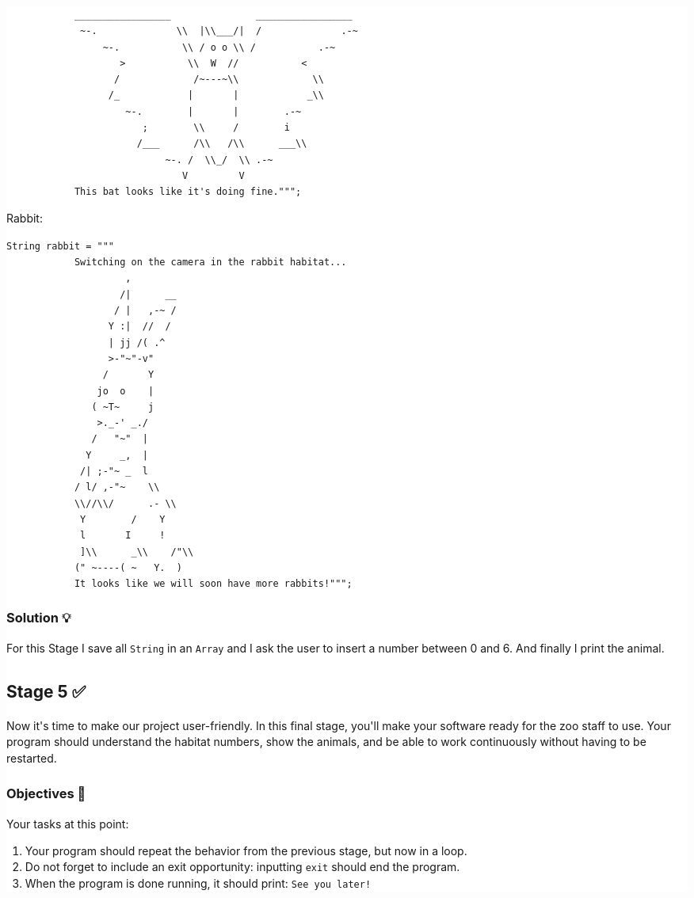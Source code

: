 ```
            _________________               _________________
             ~-.              \\  |\\___/|  /              .-~
                 ~-.           \\ / o o \\ /           .-~
                    >           \\  W  //           <
                   /             /~---~\\             \\
                  /_            |       |            _\\
                     ~-.        |       |        .-~
                        ;        \\     /        i
                       /___      /\\   /\\      ___\\
                            ~-. /  \\_/  \\ .-~
                               V         V
            This bat looks like it's doing fine.""";
```
Rabbit:
```
String rabbit = """
            Switching on the camera in the rabbit habitat...
                     ,
                    /|      __
                   / |   ,-~ /
                  Y :|  //  /
                  | jj /( .^
                  >-"~"-v"
                 /       Y
                jo  o    |
               ( ~T~     j
                >._-' _./
               /   "~"  |
              Y     _,  |
             /| ;-"~ _  l
            / l/ ,-"~    \\
            \\//\\/      .- \\
             Y        /    Y
             l       I     !
             ]\\      _\\    /"\\
            (" ~----( ~   Y.  )
            It looks like we will soon have more rabbits!""";
```

### Solution 💡
For this Stage I save all `String` in an `Array` and I ask the user to insert a number between 0 and 6. And finally I print the animal.

## Stage 5 ✅
Now it's time to make our project user-friendly. In this final stage, you'll make your software ready for the zoo staff to use. Your program should understand the habitat numbers, show the animals, and be able to work continuously without having to be restarted.

### Objectives 🎯
Your tasks at this point:
1.  Your program should repeat the behavior from the previous stage, but now in a loop.
2.  Do not forget to include an exit opportunity: inputting  `exit`  should end the program.
3.  When the program is done running, it should print:  `See you later!`
 